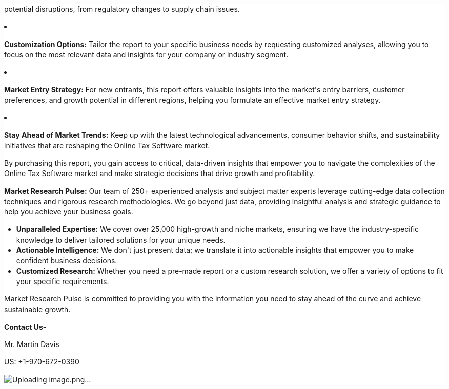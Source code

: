 potential disruptions, from regulatory changes to supply chain issues.</p></li><li><p><strong>Customization Options:</strong> Tailor the report to your specific business needs by requesting customized analyses, allowing you to focus on the most relevant data and insights for your company or industry segment.</p></li><li><p><strong>Market Entry Strategy:</strong> For new entrants, this report offers valuable insights into the market's entry barriers, customer preferences, and growth potential in different regions, helping you formulate an effective market entry strategy.</p></li><li><p><strong>Stay Ahead of Market Trends:</strong> Keep up with the latest technological advancements, consumer behavior shifts, and sustainability initiatives that are reshaping the Online Tax Software market.</p></li></ol><p>By purchasing this report, you gain access to critical, data-driven insights that empower you to navigate the complexities of the Online Tax Software market and make strategic decisions that drive growth and profitability.</p><p><strong>Market Research Pulse:</strong>&nbsp;Our team of 250+ experienced analysts and subject matter experts leverage cutting-edge data collection techniques and rigorous research methodologies. We go beyond just data, providing insightful analysis and strategic guidance to help you achieve your business goals.</p><ul><li><strong>Unparalleled Expertise:</strong>&nbsp;We cover over 25,000 high-growth and niche markets, ensuring we have the industry-specific knowledge to deliver tailored solutions for your unique needs.</li><li><strong>Actionable Intelligence:</strong>&nbsp;We don't just present data; we translate it into actionable insights that empower you to make confident business decisions.</li><li><strong>Customized Research:</strong>&nbsp;Whether you need a pre-made report or a custom research solution, we offer a variety of options to fit your specific requirements.</li></ul><p>Market Research Pulse is committed to providing you with the information you need to stay ahead of the curve and achieve sustainable growth.</p><p><strong>Contact Us-</strong></p><p>Mr. Martin Davis</p><p>US: +1-970-672-0390</p>
![Uploading image.png…]()
